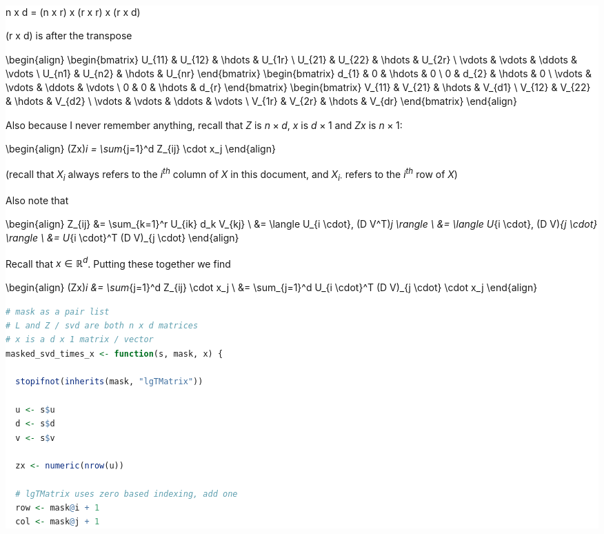 n x d = (n x r) x (r x r) x (r x d)

(r x d) is after the transpose

\begin{align}
\begin{bmatrix}
  U_{11} & U_{12} & \hdots & U_{1r} \\
  U_{21} & U_{22} & \hdots & U_{2r} \\
  \vdots & \vdots & \ddots & \vdots \\
  U_{n1} & U_{n2} & \hdots & U_{nr}
\end{bmatrix}
\begin{bmatrix}
  d_{1} & 0 & \hdots & 0 \\
  0 & d_{2} & \hdots & 0 \\
  \vdots & \vdots & \ddots & \vdots \\
  0 & 0 & \hdots & d_{r}
\end{bmatrix}
\begin{bmatrix}
  V_{11} & V_{21} & \hdots & V_{d1} \\
  V_{12} & V_{22} & \hdots & V_{d2} \\
  \vdots & \vdots & \ddots & \vdots \\
  V_{1r} & V_{2r} & \hdots & V_{dr}
\end{bmatrix}
\end{align}

Also because I never remember anything, recall that $Z$ is $n \times d$, $x$ is $d \times 1$ and $Zx$ is $n \times 1$:

\begin{align}
(Zx)_i = \sum_{j=1}^d Z_{ij} \cdot x_j
\end{align}

(recall that $X_i$ always refers to the $i^{th}$ column of $X$ in this document, and $X_{i \cdot}$ refers to the $i^{th}$ row of $X$)

Also note that 

\begin{align}
Z_{ij} &= \sum_{k=1}^r U_{ik} d_k V_{kj} \\
&= \langle U_{i \cdot}, (D V^T)_j \rangle \\
&= \langle U_{i \cdot}, (D V)_{j \cdot} \rangle \\
&= U_{i \cdot}^T (D V)_{j \cdot}
\end{align}

Recall that $x \in \mathbb{R}^d$. Putting these together we find

\begin{align}
(Zx)_i &= \sum_{j=1}^d Z_{ij} \cdot x_j \\
&= \sum_{j=1}^d U_{i \cdot}^T (D V)_{j \cdot} \cdot x_j
\end{align}


```r
# mask as a pair list
# L and Z / svd are both n x d matrices
# x is a d x 1 matrix / vector
masked_svd_times_x <- function(s, mask, x) {
  
  stopifnot(inherits(mask, "lgTMatrix"))
  
  u <- s$u
  d <- s$d
  v <- s$v
  
  zx <- numeric(nrow(u))
  
  # lgTMatrix uses zero based indexing, add one
  row <- mask@i + 1
  col <- mask@j + 1
```